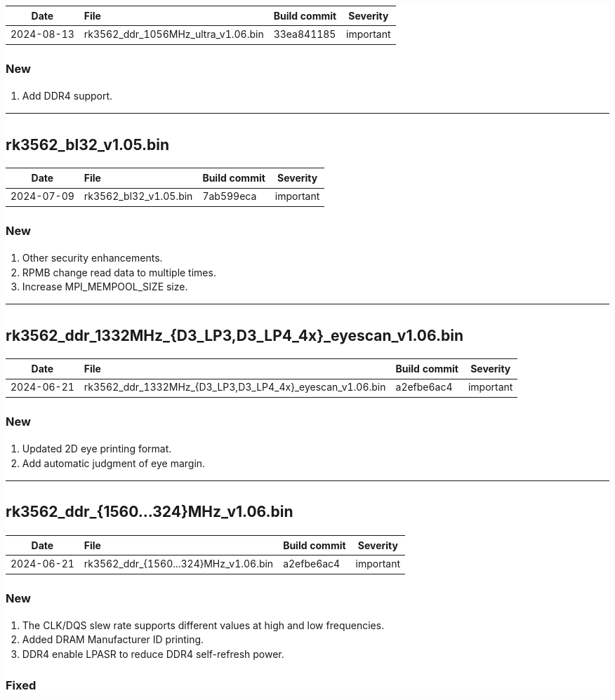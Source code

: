| Date       | File                               | Build commit | Severity  |
| ---------- | :--------------------------------- | ------------ | --------- |
| 2024-08-13 | rk3562_ddr_1056MHz_ultra_v1.06.bin | 33ea841185   | important |

### New

1. Add DDR4 support.

------

## rk3562_bl32_v1.05.bin

| Date       | File                  | Build commit | Severity  |
| ---------- | :-------------------- | ------------ | --------- |
| 2024-07-09 | rk3562_bl32_v1.05.bin | 7ab599eca    | important |

### New

1.  Other security enhancements.
2.  RPMB change read data to multiple times.
3.  Increase MPI_MEMPOOL_SIZE size.

------

## rk3562_ddr_1332MHz_{D3_LP3,D3_LP4_4x}_eyescan_v1.06.bin

| Date       | File                                                    | Build commit | Severity  |
| ---------- | :------------------------------------------------------ | ------------ | --------- |
| 2024-06-21 | rk3562_ddr_1332MHz_{D3_LP3,D3_LP4_4x}_eyescan_v1.06.bin | a2efbe6ac4   | important |

### New

1. Updated 2D eye printing format.
2. Add automatic judgment of eye margin.

------

## rk3562_ddr_{1560...324}MHz_v1.06.bin

| Date       | File                                 | Build commit | Severity  |
| ---------- | :----------------------------------- | ------------ | --------- |
| 2024-06-21 | rk3562_ddr_{1560...324}MHz_v1.06.bin | a2efbe6ac4   | important |

### New

1. The CLK/DQS slew rate supports different values at high and low frequencies.
2. Added DRAM Manufacturer ID printing.
3. DDR4 enable LPASR to reduce DDR4 self-refresh power.

### Fixed
